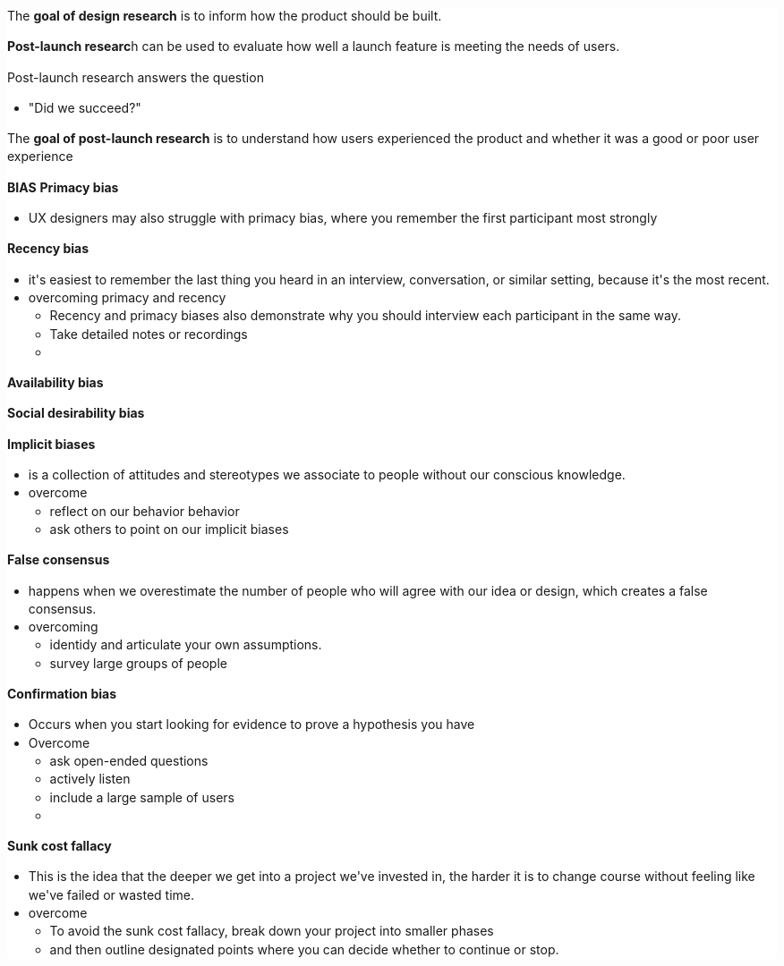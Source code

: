 The **goal of design research** is to inform how the product should be built.


**Post-launch researc**h can be used to evaluate how well a launch feature is meeting the needs of users. 

Post-launch research answers the question
- "Did we succeed?" 

The **goal of post-launch research** is to understand how users experienced the product and whether it was a good or poor user experience


**BIAS**
**Primacy bias** 
- UX designers may also struggle with primacy bias, where you remember the first participant most strongly

**Recency bias**
- it's easiest to remember the last thing you heard in an interview, conversation, or similar setting, because it's the most recent.
- overcoming primacy and recency
	- Recency and primacy biases also demonstrate why you should interview each participant in the same way.
	- Take detailed notes or recordings
	- 

**Availability bias**

**Social desirability bias**

**Implicit biases**
- is a collection of attitudes and stereotypes we associate to people without our conscious knowledge.
- overcome
	- reflect on our behavior behavior
	- ask others to point on our implicit biases

**False consensus**
- happens when we overestimate the number of people who will agree with our idea or design, which creates a false consensus.
- overcoming
	- identidy and articulate your own assumptions.
	- survey large groups of people

**Confirmation bias**
- Occurs when you start looking for evidence to prove a hypothesis you have
- Overcome
	- ask open-ended questions
	- actively listen
	- include a large sample of users
	- 

**Sunk cost fallacy**
- This is the idea that the deeper we get into a project we've invested in, the harder it is to change course without feeling like we've failed or wasted time.
- overcome
	- To avoid the sunk cost fallacy, break down your project into smaller phases
	- and then outline designated points where you can decide whether to continue or stop.

